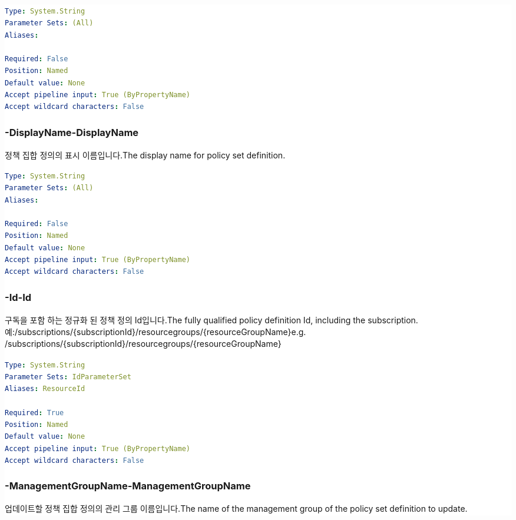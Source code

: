 ```yaml
Type: System.String
Parameter Sets: (All)
Aliases:

Required: False
Position: Named
Default value: None
Accept pipeline input: True (ByPropertyName)
Accept wildcard characters: False
```

### <span data-ttu-id="ac35b-124">-DisplayName</span><span class="sxs-lookup"><span data-stu-id="ac35b-124">-DisplayName</span></span>
<span data-ttu-id="ac35b-125">정책 집합 정의의 표시 이름입니다.</span><span class="sxs-lookup"><span data-stu-id="ac35b-125">The display name for policy set definition.</span></span>

```yaml
Type: System.String
Parameter Sets: (All)
Aliases:

Required: False
Position: Named
Default value: None
Accept pipeline input: True (ByPropertyName)
Accept wildcard characters: False
```

### <span data-ttu-id="ac35b-126">-Id</span><span class="sxs-lookup"><span data-stu-id="ac35b-126">-Id</span></span>
<span data-ttu-id="ac35b-127">구독을 포함 하는 정규화 된 정책 정의 Id입니다.</span><span class="sxs-lookup"><span data-stu-id="ac35b-127">The fully qualified policy definition Id, including the subscription.</span></span>
<span data-ttu-id="ac35b-128">예:/subscriptions/{subscriptionId}/resourcegroups/{resourceGroupName}</span><span class="sxs-lookup"><span data-stu-id="ac35b-128">e.g. /subscriptions/{subscriptionId}/resourcegroups/{resourceGroupName}</span></span>

```yaml
Type: System.String
Parameter Sets: IdParameterSet
Aliases: ResourceId

Required: True
Position: Named
Default value: None
Accept pipeline input: True (ByPropertyName)
Accept wildcard characters: False
```

### <span data-ttu-id="ac35b-129">-ManagementGroupName</span><span class="sxs-lookup"><span data-stu-id="ac35b-129">-ManagementGroupName</span></span>
<span data-ttu-id="ac35b-130">업데이트할 정책 집합 정의의 관리 그룹 이름입니다.</span><span class="sxs-lookup"><span data-stu-id="ac35b-130">The name of the management group of the policy set definition to update.</span></span>
